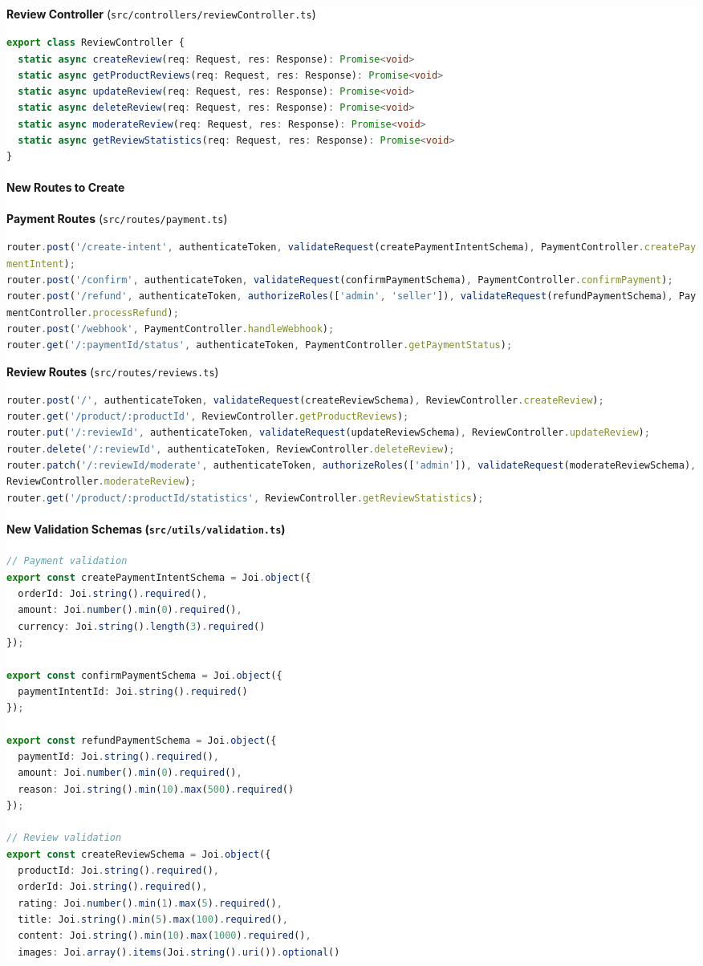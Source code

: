 **Review Controller** (`src/controllers/reviewController.ts`)
```typescript
export class ReviewController {
  static async createReview(req: Request, res: Response): Promise<void>
  static async getProductReviews(req: Request, res: Response): Promise<void>
  static async updateReview(req: Request, res: Response): Promise<void>
  static async deleteReview(req: Request, res: Response): Promise<void>
  static async moderateReview(req: Request, res: Response): Promise<void>
  static async getReviewStatistics(req: Request, res: Response): Promise<void>
}
```

#### **New Routes to Create**

**Payment Routes** (`src/routes/payment.ts`)
```typescript
router.post('/create-intent', authenticateToken, validateRequest(createPaymentIntentSchema), PaymentController.createPaymentIntent);
router.post('/confirm', authenticateToken, validateRequest(confirmPaymentSchema), PaymentController.confirmPayment);
router.post('/refund', authenticateToken, authorizeRoles(['admin', 'seller']), validateRequest(refundPaymentSchema), PaymentController.processRefund);
router.post('/webhook', PaymentController.handleWebhook);
router.get('/:paymentId/status', authenticateToken, PaymentController.getPaymentStatus);
```

**Review Routes** (`src/routes/reviews.ts`)
```typescript
router.post('/', authenticateToken, validateRequest(createReviewSchema), ReviewController.createReview);
router.get('/product/:productId', ReviewController.getProductReviews);
router.put('/:reviewId', authenticateToken, validateRequest(updateReviewSchema), ReviewController.updateReview);
router.delete('/:reviewId', authenticateToken, ReviewController.deleteReview);
router.patch('/:reviewId/moderate', authenticateToken, authorizeRoles(['admin']), validateRequest(moderateReviewSchema), ReviewController.moderateReview);
router.get('/product/:productId/statistics', ReviewController.getReviewStatistics);
```

#### **New Validation Schemas** (`src/utils/validation.ts`)
```typescript
// Payment validation
export const createPaymentIntentSchema = Joi.object({
  orderId: Joi.string().required(),
  amount: Joi.number().min(0).required(),
  currency: Joi.string().length(3).required()
});

export const confirmPaymentSchema = Joi.object({
  paymentIntentId: Joi.string().required()
});

export const refundPaymentSchema = Joi.object({
  paymentId: Joi.string().required(),
  amount: Joi.number().min(0).required(),
  reason: Joi.string().min(10).max(500).required()
});

// Review validation
export const createReviewSchema = Joi.object({
  productId: Joi.string().required(),
  orderId: Joi.string().required(),
  rating: Joi.number().min(1).max(5).required(),
  title: Joi.string().min(5).max(100).required(),
  content: Joi.string().min(10).max(1000).required(),
  images: Joi.array().items(Joi.string().uri()).optional()
```